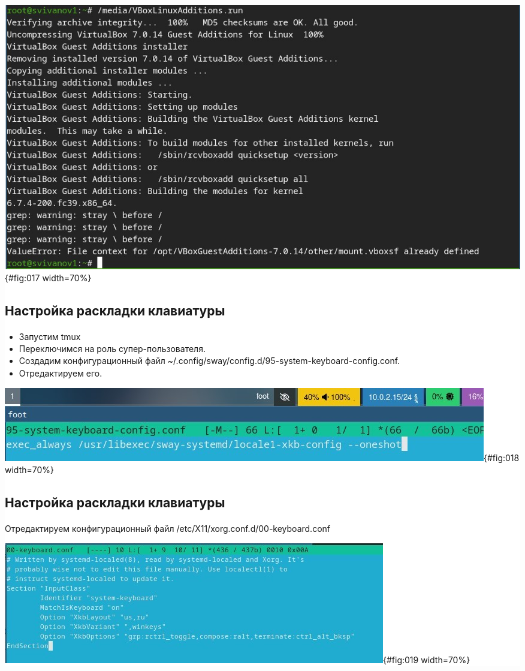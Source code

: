![Установка драйвера](image/17.jpg){#fig:017 width=70%}

## Настройка раскладки клавиатуры

- Запустим tmux 
- Переключимся на роль супер-пользователя. 
- Создадим конфигурационный файл ~/.config/sway/config.d/95-system-keyboard-config.conf. 
- Отредактируем его.

![Редактирование конфиг. файла](image/18.jpg){#fig:018 width=70%}

## Настройка раскладки клавиатуры

Отредактируем конфигурационный файл /etc/X11/xorg.conf.d/00-keyboard.conf

![Редактируем файл](image/19.jpg){#fig:019 width=70%}
